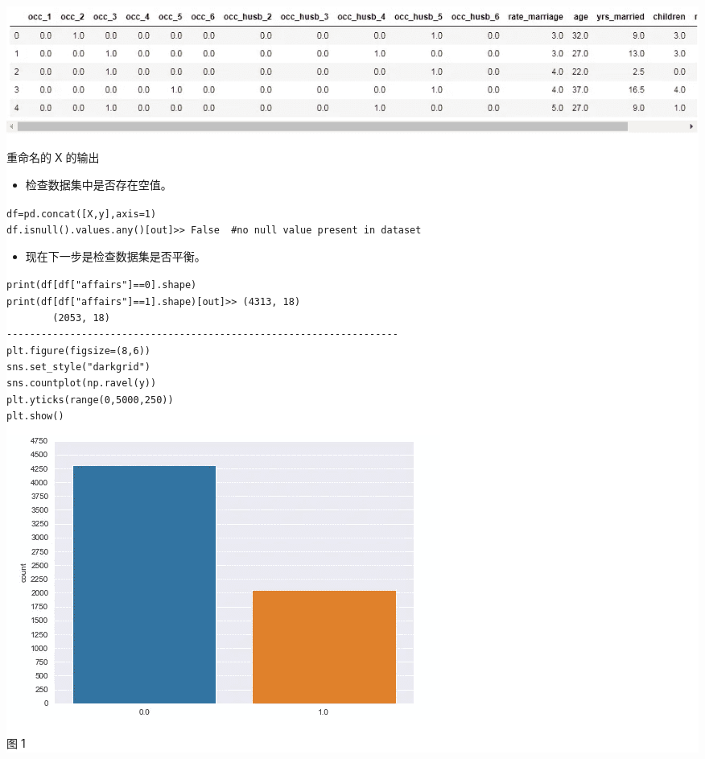 ![](img/9d041ba2ce04c069f6bd2bd9f69e6080.png)

重命名的 X 的输出

*   检查数据集中是否存在空值。

```
df=pd.concat([X,y],axis=1)
df.isnull().values.any()[out]>> False  #no null value present in dataset
```

*   现在下一步是检查数据集是否平衡。

```
print(df[df["affairs"]==0].shape)
print(df[df["affairs"]==1].shape)[out]>> (4313, 18)
        (2053, 18)
--------------------------------------------------------------------
plt.figure(figsize=(8,6))
sns.set_style("darkgrid")
sns.countplot(np.ravel(y))
plt.yticks(range(0,5000,250))
plt.show()
```

![](img/98287b43ae541693e5f3e7c42340545a.png)

图 1
